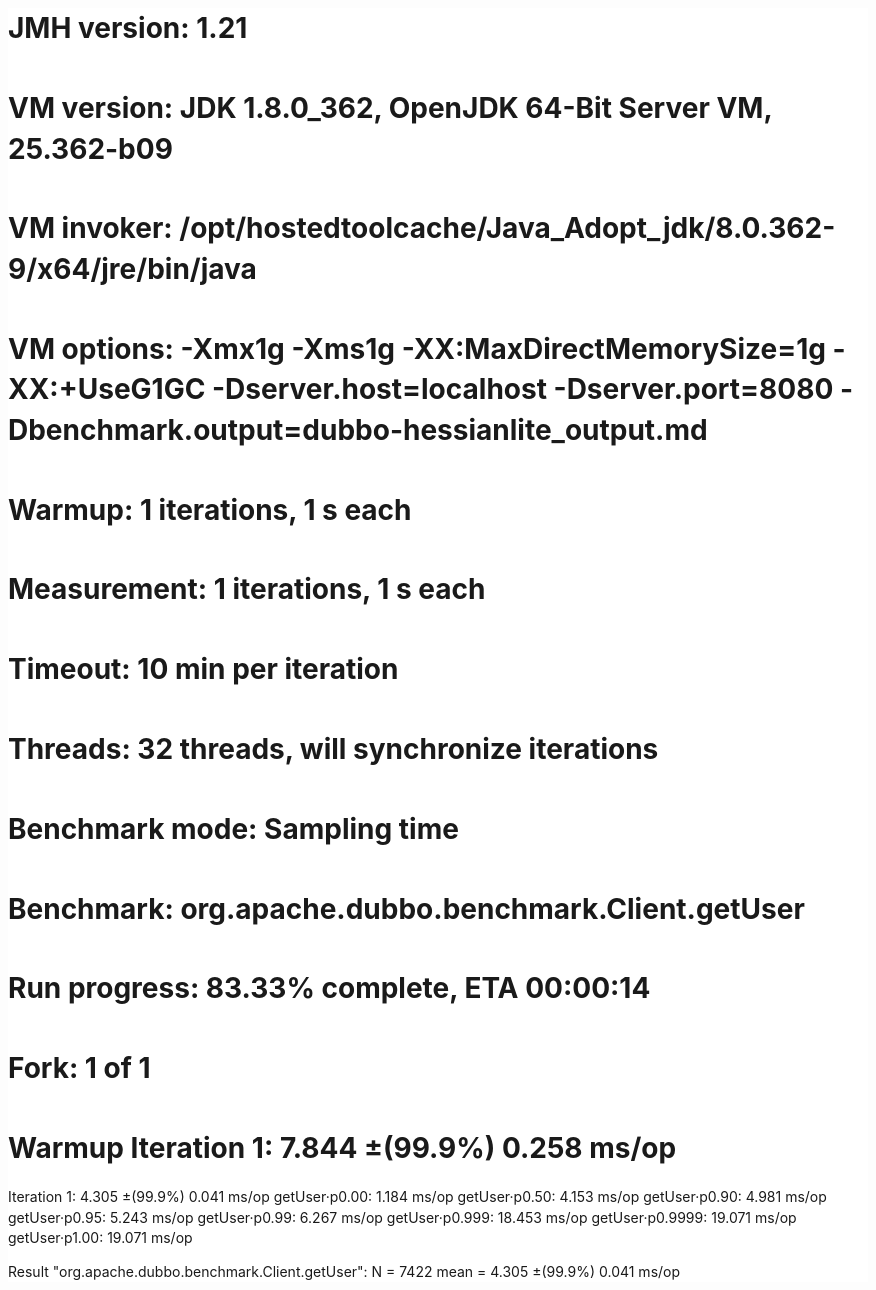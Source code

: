 # JMH version: 1.21
# VM version: JDK 1.8.0_362, OpenJDK 64-Bit Server VM, 25.362-b09
# VM invoker: /opt/hostedtoolcache/Java_Adopt_jdk/8.0.362-9/x64/jre/bin/java
# VM options: -Xmx1g -Xms1g -XX:MaxDirectMemorySize=1g -XX:+UseG1GC -Dserver.host=localhost -Dserver.port=8080 -Dbenchmark.output=dubbo-hessianlite_output.md
# Warmup: 1 iterations, 1 s each
# Measurement: 1 iterations, 1 s each
# Timeout: 10 min per iteration
# Threads: 32 threads, will synchronize iterations
# Benchmark mode: Sampling time
# Benchmark: org.apache.dubbo.benchmark.Client.getUser

# Run progress: 83.33% complete, ETA 00:00:14
# Fork: 1 of 1
# Warmup Iteration   1: 7.844 ±(99.9%) 0.258 ms/op
Iteration   1: 4.305 ±(99.9%) 0.041 ms/op
                 getUser·p0.00:   1.184 ms/op
                 getUser·p0.50:   4.153 ms/op
                 getUser·p0.90:   4.981 ms/op
                 getUser·p0.95:   5.243 ms/op
                 getUser·p0.99:   6.267 ms/op
                 getUser·p0.999:  18.453 ms/op
                 getUser·p0.9999: 19.071 ms/op
                 getUser·p1.00:   19.071 ms/op



Result "org.apache.dubbo.benchmark.Client.getUser":
  N = 7422
  mean =      4.305 ±(99.9%) 0.041 ms/op
